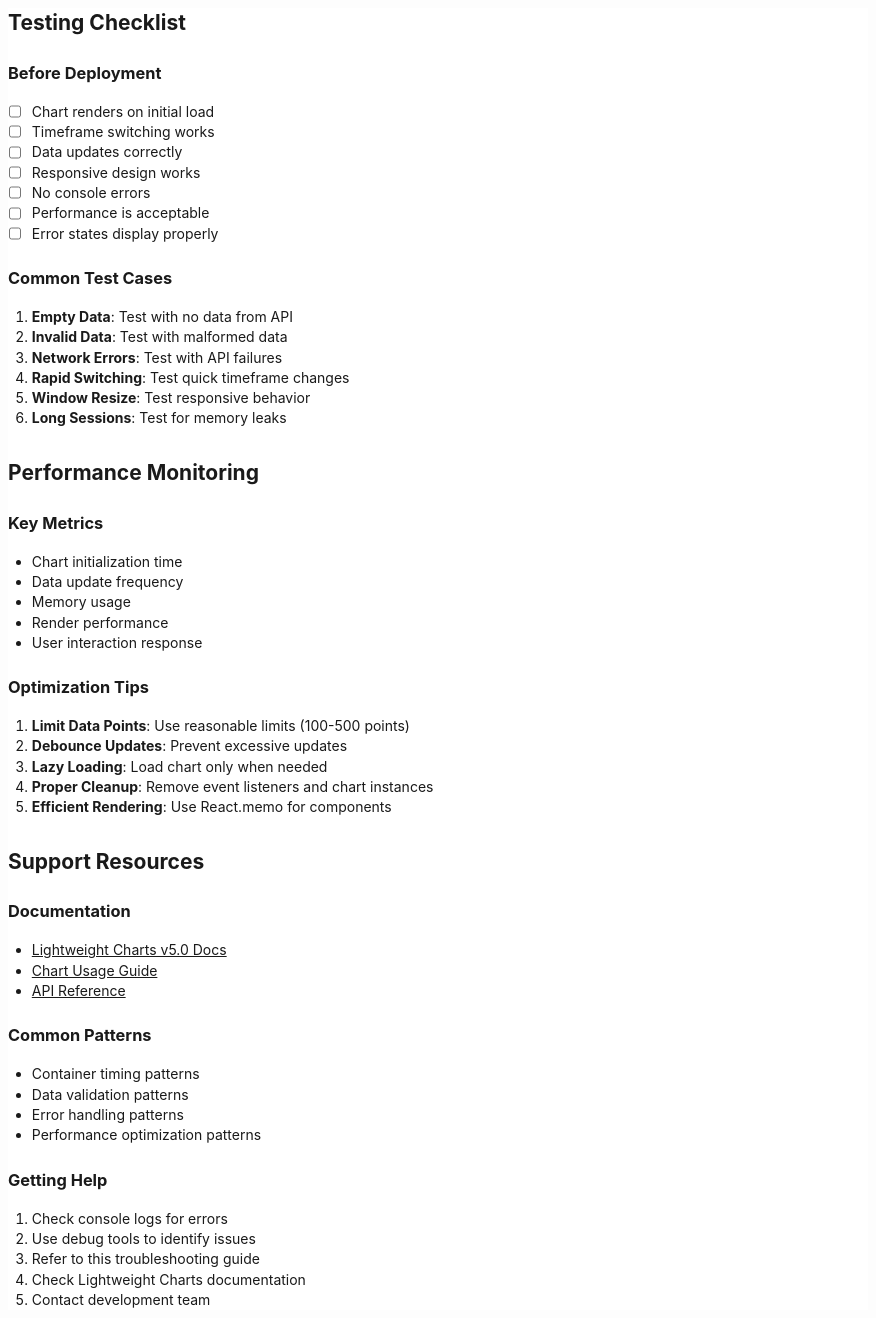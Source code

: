 ## Testing Checklist

### Before Deployment
- [ ] Chart renders on initial load
- [ ] Timeframe switching works
- [ ] Data updates correctly
- [ ] Responsive design works
- [ ] No console errors
- [ ] Performance is acceptable
- [ ] Error states display properly

### Common Test Cases
1. **Empty Data**: Test with no data from API
2. **Invalid Data**: Test with malformed data
3. **Network Errors**: Test with API failures
4. **Rapid Switching**: Test quick timeframe changes
5. **Window Resize**: Test responsive behavior
6. **Long Sessions**: Test for memory leaks

## Performance Monitoring

### Key Metrics
- Chart initialization time
- Data update frequency
- Memory usage
- Render performance
- User interaction response

### Optimization Tips
1. **Limit Data Points**: Use reasonable limits (100-500 points)
2. **Debounce Updates**: Prevent excessive updates
3. **Lazy Loading**: Load chart only when needed
4. **Proper Cleanup**: Remove event listeners and chart instances
5. **Efficient Rendering**: Use React.memo for components

## Support Resources

### Documentation
- [Lightweight Charts v5.0 Docs](https://tradingview.github.io/lightweight-charts/)
- [Chart Usage Guide](./chart-usage.md)
- [API Reference](./api.md)

### Common Patterns
- Container timing patterns
- Data validation patterns
- Error handling patterns
- Performance optimization patterns

### Getting Help
1. Check console logs for errors
2. Use debug tools to identify issues
3. Refer to this troubleshooting guide
4. Check Lightweight Charts documentation
5. Contact development team
